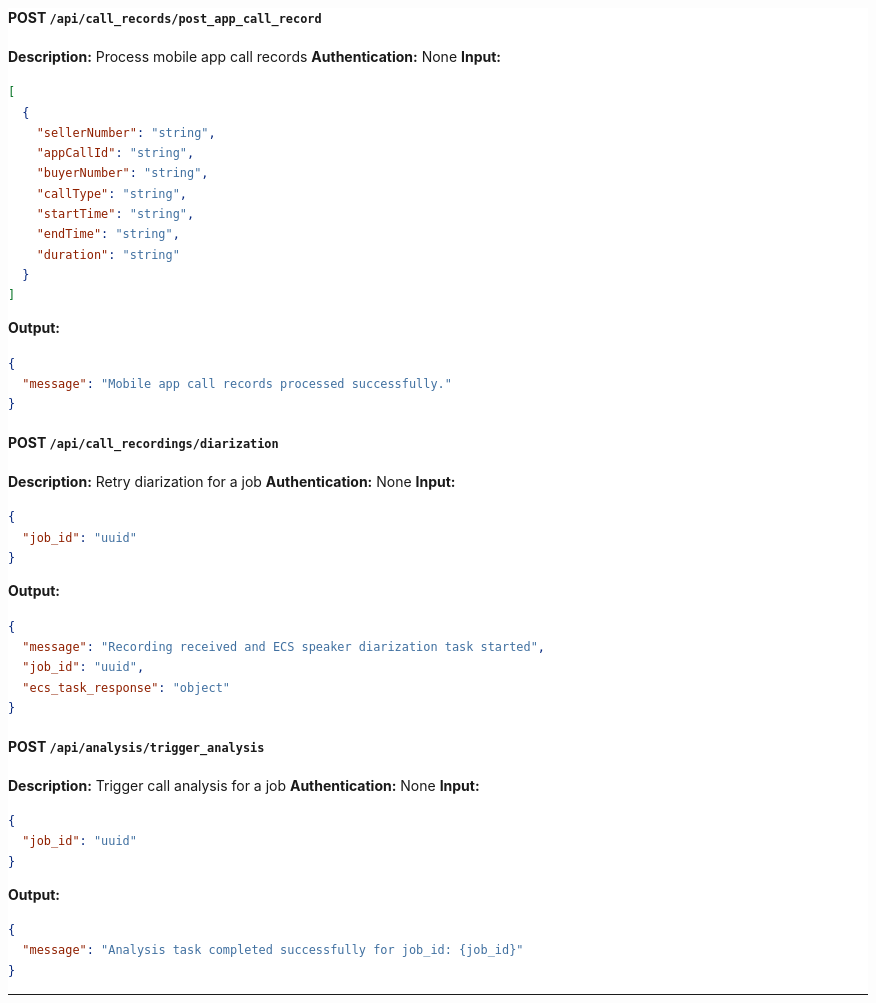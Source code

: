 #### POST `/api/call_records/post_app_call_record`
**Description:** Process mobile app call records
**Authentication:** None
**Input:**
```json
[
  {
    "sellerNumber": "string",
    "appCallId": "string",
    "buyerNumber": "string",
    "callType": "string",
    "startTime": "string",
    "endTime": "string",
    "duration": "string"
  }
]
```
**Output:**
```json
{
  "message": "Mobile app call records processed successfully."
}
```

#### POST `/api/call_recordings/diarization`
**Description:** Retry diarization for a job
**Authentication:** None
**Input:**
```json
{
  "job_id": "uuid"
}
```
**Output:**
```json
{
  "message": "Recording received and ECS speaker diarization task started",
  "job_id": "uuid",
  "ecs_task_response": "object"
}
```

#### POST `/api/analysis/trigger_analysis`
**Description:** Trigger call analysis for a job
**Authentication:** None
**Input:**
```json
{
  "job_id": "uuid"
}
```
**Output:**
```json
{
  "message": "Analysis task completed successfully for job_id: {job_id}"
}
```

---